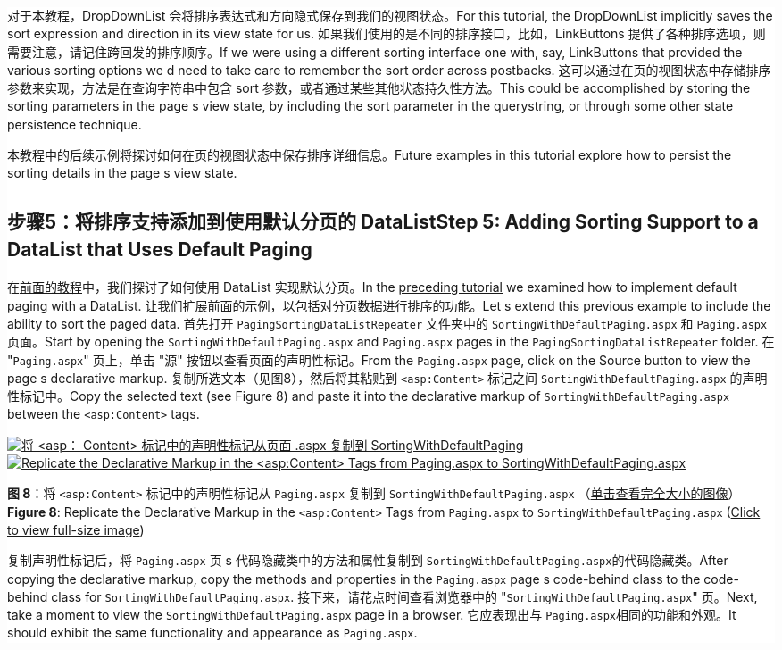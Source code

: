 <span data-ttu-id="9efb4-192">对于本教程，DropDownList 会将排序表达式和方向隐式保存到我们的视图状态。</span><span class="sxs-lookup"><span data-stu-id="9efb4-192">For this tutorial, the DropDownList implicitly saves the sort expression and direction in its view state for us.</span></span> <span data-ttu-id="9efb4-193">如果我们使用的是不同的排序接口，比如，LinkButtons 提供了各种排序选项，则需要注意，请记住跨回发的排序顺序。</span><span class="sxs-lookup"><span data-stu-id="9efb4-193">If we were using a different sorting interface one with, say, LinkButtons that provided the various sorting options we d need to take care to remember the sort order across postbacks.</span></span> <span data-ttu-id="9efb4-194">这可以通过在页的视图状态中存储排序参数来实现，方法是在查询字符串中包含 sort 参数，或者通过某些其他状态持久性方法。</span><span class="sxs-lookup"><span data-stu-id="9efb4-194">This could be accomplished by storing the sorting parameters in the page s view state, by including the sort parameter in the querystring, or through some other state persistence technique.</span></span>

<span data-ttu-id="9efb4-195">本教程中的后续示例将探讨如何在页的视图状态中保存排序详细信息。</span><span class="sxs-lookup"><span data-stu-id="9efb4-195">Future examples in this tutorial explore how to persist the sorting details in the page s view state.</span></span>

## <a name="step-5-adding-sorting-support-to-a-datalist-that-uses-default-paging"></a><span data-ttu-id="9efb4-196">步骤5：将排序支持添加到使用默认分页的 DataList</span><span class="sxs-lookup"><span data-stu-id="9efb4-196">Step 5: Adding Sorting Support to a DataList that Uses Default Paging</span></span>

<span data-ttu-id="9efb4-197">在[前面的教程](paging-report-data-in-a-datalist-or-repeater-control-cs.md)中，我们探讨了如何使用 DataList 实现默认分页。</span><span class="sxs-lookup"><span data-stu-id="9efb4-197">In the [preceding tutorial](paging-report-data-in-a-datalist-or-repeater-control-cs.md) we examined how to implement default paging with a DataList.</span></span> <span data-ttu-id="9efb4-198">让我们扩展前面的示例，以包括对分页数据进行排序的功能。</span><span class="sxs-lookup"><span data-stu-id="9efb4-198">Let s extend this previous example to include the ability to sort the paged data.</span></span> <span data-ttu-id="9efb4-199">首先打开 `PagingSortingDataListRepeater` 文件夹中的 `SortingWithDefaultPaging.aspx` 和 `Paging.aspx` 页面。</span><span class="sxs-lookup"><span data-stu-id="9efb4-199">Start by opening the `SortingWithDefaultPaging.aspx` and `Paging.aspx` pages in the `PagingSortingDataListRepeater` folder.</span></span> <span data-ttu-id="9efb4-200">在 "`Paging.aspx`" 页上，单击 "源" 按钮以查看页面的声明性标记。</span><span class="sxs-lookup"><span data-stu-id="9efb4-200">From the `Paging.aspx` page, click on the Source button to view the page s declarative markup.</span></span> <span data-ttu-id="9efb4-201">复制所选文本（见图8），然后将其粘贴到 `<asp:Content>` 标记之间 `SortingWithDefaultPaging.aspx` 的声明性标记中。</span><span class="sxs-lookup"><span data-stu-id="9efb4-201">Copy the selected text (see Figure 8) and paste it into the declarative markup of `SortingWithDefaultPaging.aspx` between the `<asp:Content>` tags.</span></span>

<span data-ttu-id="9efb4-202">[![将 &lt;asp： Content&gt; 标记中的声明性标记从页面 .aspx 复制到 SortingWithDefaultPaging](sorting-data-in-a-datalist-or-repeater-control-cs/_static/image21.png)](sorting-data-in-a-datalist-or-repeater-control-cs/_static/image20.png)</span><span class="sxs-lookup"><span data-stu-id="9efb4-202">[![Replicate the Declarative Markup in the &lt;asp:Content&gt; Tags from Paging.aspx to SortingWithDefaultPaging.aspx](sorting-data-in-a-datalist-or-repeater-control-cs/_static/image21.png)](sorting-data-in-a-datalist-or-repeater-control-cs/_static/image20.png)</span></span>

<span data-ttu-id="9efb4-203">**图 8**：将 `<asp:Content>` 标记中的声明性标记从 `Paging.aspx` 复制到 `SortingWithDefaultPaging.aspx` （[单击查看完全大小的图像](sorting-data-in-a-datalist-or-repeater-control-cs/_static/image22.png)）</span><span class="sxs-lookup"><span data-stu-id="9efb4-203">**Figure 8**: Replicate the Declarative Markup in the `<asp:Content>` Tags from `Paging.aspx` to `SortingWithDefaultPaging.aspx` ([Click to view full-size image](sorting-data-in-a-datalist-or-repeater-control-cs/_static/image22.png))</span></span>

<span data-ttu-id="9efb4-204">复制声明性标记后，将 `Paging.aspx` 页 s 代码隐藏类中的方法和属性复制到 `SortingWithDefaultPaging.aspx`的代码隐藏类。</span><span class="sxs-lookup"><span data-stu-id="9efb4-204">After copying the declarative markup, copy the methods and properties in the `Paging.aspx` page s code-behind class to the code-behind class for `SortingWithDefaultPaging.aspx`.</span></span> <span data-ttu-id="9efb4-205">接下来，请花点时间查看浏览器中的 "`SortingWithDefaultPaging.aspx`" 页。</span><span class="sxs-lookup"><span data-stu-id="9efb4-205">Next, take a moment to view the `SortingWithDefaultPaging.aspx` page in a browser.</span></span> <span data-ttu-id="9efb4-206">它应表现出与 `Paging.aspx`相同的功能和外观。</span><span class="sxs-lookup"><span data-stu-id="9efb4-206">It should exhibit the same functionality and appearance as `Paging.aspx`.</span></span>
